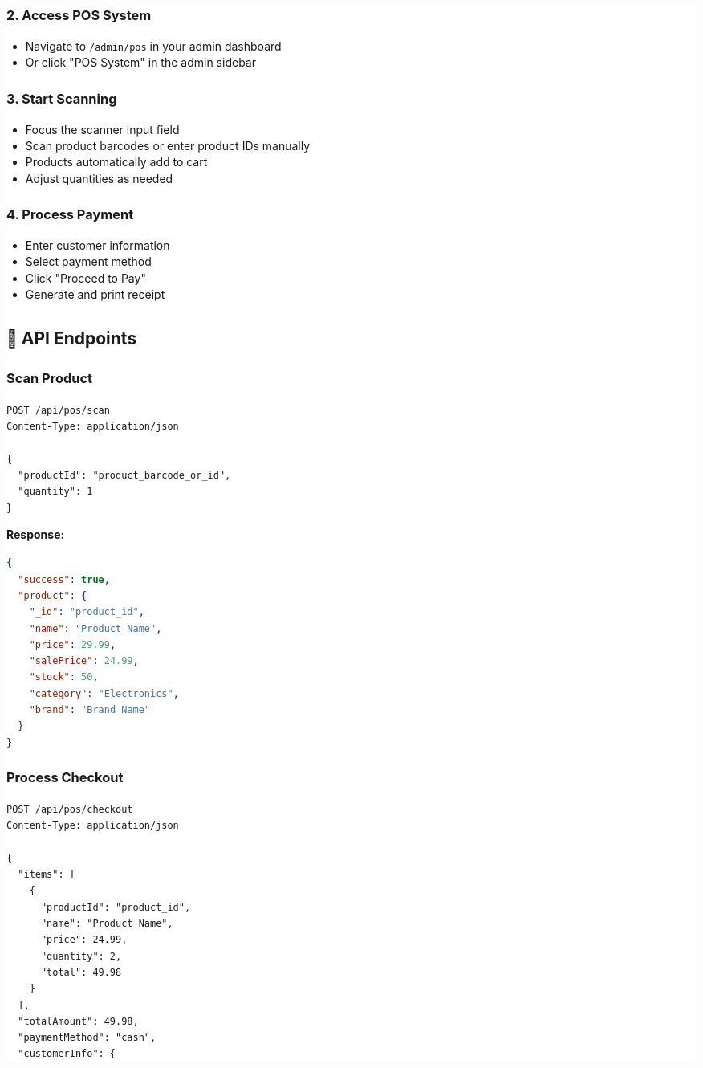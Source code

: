 ### 2. **Access POS System**
- Navigate to `/admin/pos` in your admin dashboard
- Or click "POS System" in the admin sidebar

### 3. **Start Scanning**
- Focus the scanner input field
- Scan product barcodes or enter product IDs manually
- Products automatically add to cart
- Adjust quantities as needed

### 4. **Process Payment**
- Enter customer information
- Select payment method
- Click "Proceed to Pay"
- Generate and print receipt

## 🔧 API Endpoints

### **Scan Product**
```http
POST /api/pos/scan
Content-Type: application/json

{
  "productId": "product_barcode_or_id",
  "quantity": 1
}
```

**Response:**
```json
{
  "success": true,
  "product": {
    "_id": "product_id",
    "name": "Product Name",
    "price": 29.99,
    "salePrice": 24.99,
    "stock": 50,
    "category": "Electronics",
    "brand": "Brand Name"
  }
}
```

### **Process Checkout**
```http
POST /api/pos/checkout
Content-Type: application/json

{
  "items": [
    {
      "productId": "product_id",
      "name": "Product Name",
      "price": 24.99,
      "quantity": 2,
      "total": 49.98
    }
  ],
  "totalAmount": 49.98,
  "paymentMethod": "cash",
  "customerInfo": {
```